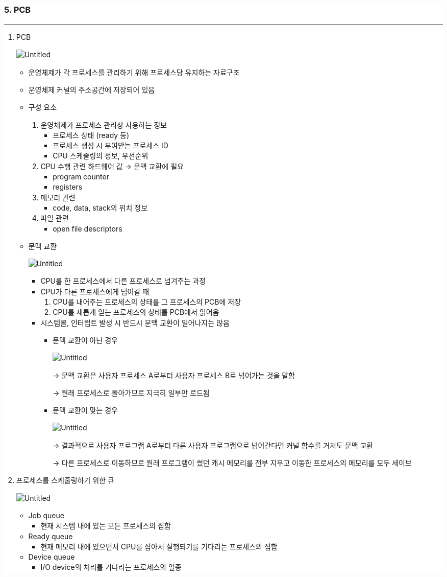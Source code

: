 ### 5. PCB

---

1. PCB
    
    ![Untitled](https://s3-us-west-2.amazonaws.com/secure.notion-static.com/2adf393c-72e3-4298-a83b-f1abf9ed0ef8/Untitled.png)
    
    - 운영체제가 각 프로세스를 관리하기 위해 프로세스당 유지하는 자료구조
    - 운영체제 커널의 주소공간에 저장되어 있음
    - 구성 요소
        1. 운영체제가 프로세스 관리상 사용하는 정보
            - 프로세스 상태 (ready 등)
            - 프로세스 생성 시 부여받는 프로세스 ID
            - CPU 스케줄링의 정보, 우선순위
        2. CPU 수행 관련 하드웨어 값 → 문맥 교환에 필요
            - program counter
            - registers
        3. 메모리 관련
            - code, data, stack의 위치 정보
        4. 파일 관련
            - open file descriptors
    - 문맥 교환
        
        ![Untitled](https://s3-us-west-2.amazonaws.com/secure.notion-static.com/a440d1ae-4fb5-42b1-bc06-f75f836ddd0d/Untitled.png)
        
        - CPU를 한 프로세스에서 다른 프로세스로 넘겨주는 과정
        - CPU가 다른 프로세스에게 넘어갈 때
            1. CPU를 내어주는 프로세스의 상태를 그 프로세스의 PCB에 저장
            2. CPU를 새롭게 얻는 프로세스의 상태를 PCB에서 읽어옴
        - 시스템콜, 인터럽트 발생 시 반드시 문맥 교환이 일어나지는 않음
            - 문맥 교환이 아닌 경우
                
                ![Untitled](https://s3-us-west-2.amazonaws.com/secure.notion-static.com/a9b0dfd6-aae1-4a54-8e83-bf533e87282c/Untitled.png)
                
                → 문맥 교환은 사용자 프로세스 A로부터 사용자 프로세스 B로 넘어가는 것을 말함
                
                → 원래 프로세스로 돌아가므로 지극히 일부만 로드됨
                
            - 문맥 교환이 맞는 경우
                
                ![Untitled](https://s3-us-west-2.amazonaws.com/secure.notion-static.com/421d4f8e-81bc-4f3a-884a-be2cb513ef7d/Untitled.png)
                
                → 결과적으로 사용자 프로그램 A로부터 다른 사용자 프로그램으로 넘어간다면 커널 함수를 거쳐도 문맥 교환
                
                → 다른 프로세스로 이동하므로 원래 프로그램이 썼던 캐시 메모리를 전부 지우고 이동한 프로세스의 메모리를 모두 세이브
                
2. 프로세스를 스케줄링하기 위한 큐
    
    ![Untitled](https://s3-us-west-2.amazonaws.com/secure.notion-static.com/a3514af0-16ae-4198-a7ac-a09eb25bd55d/Untitled.png)
    
    - Job queue
        - 현재 시스템 내에 있는 모든 프로세스의 집합
    - Ready queue
        - 현재 메모리 내에 있으면서 CPU를 잡아서 실행되기를 기다리는 프로세스의 집합
    - Device queue
        - I/O device의 처리를 기다리는 프로세스의 일종
    